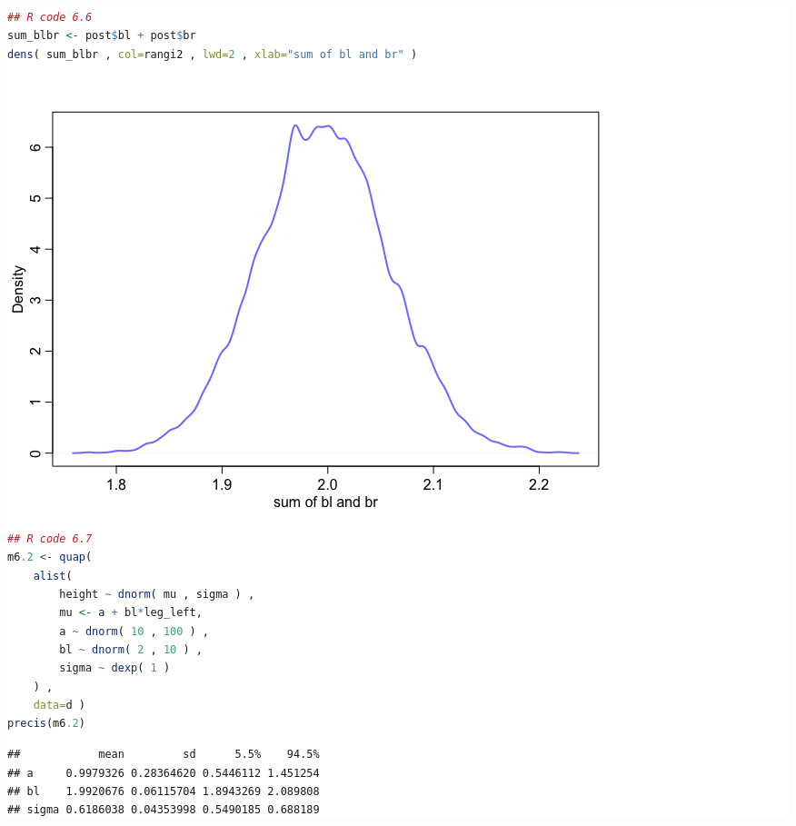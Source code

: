 

```r
## R code 6.6
sum_blbr <- post$bl + post$br
dens( sum_blbr , col=rangi2 , lwd=2 , xlab="sum of bl and br" )
```

![](Chapter6_files/figure-html/unnamed-chunk-36-1.png)



```r
## R code 6.7
m6.2 <- quap(
    alist(
        height ~ dnorm( mu , sigma ) ,
        mu <- a + bl*leg_left,
        a ~ dnorm( 10 , 100 ) ,
        bl ~ dnorm( 2 , 10 ) ,
        sigma ~ dexp( 1 )
    ) ,
    data=d )
precis(m6.2)
```

```
##            mean         sd      5.5%    94.5%
## a     0.9979326 0.28364620 0.5446112 1.451254
## bl    1.9920676 0.06115704 1.8943269 2.089808
## sigma 0.6186038 0.04353998 0.5490185 0.688189
```

